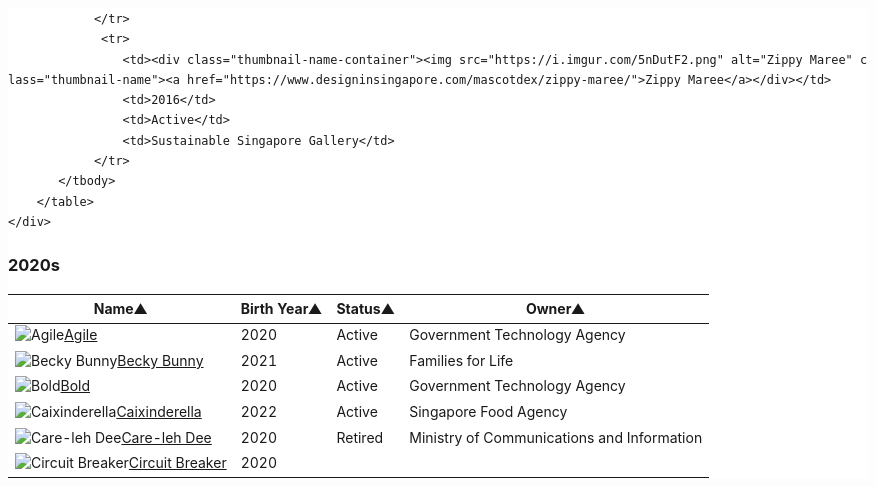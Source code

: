                 </tr>
                 <tr>
                    <td><div class="thumbnail-name-container"><img src="https://i.imgur.com/5nDutF2.png" alt="Zippy Maree" class="thumbnail-name"><a href="https://www.designinsingapore.com/mascotdex/zippy-maree/">Zippy Maree</a></div></td>
                    <td>2016</td>
                    <td>Active</td>
                    <td>Sustainable Singapore Gallery</td>
                </tr>
           </tbody>
        </table>
    </div>

<h3>2020s</h3>
    <div class="mascot-details-table">
        <table id="mascotTable20s">
            <thead>
                <tr>
                    <th style="text-align: center;" onclick="sortTable(0, 'mascotTable20s')">Name<span class="sort-arrow" id="arrow0_20s">▲</span></th>
                    <th style="text-align: center;" onclick="sortTable(1, 'mascotTable20s')">Birth Year<span class="sort-arrow" id="arrow1_20s">▲</span></th>
                    <th style="text-align: center;" onclick="sortTable(2, 'mascotTable20s')">Status<span class="sort-arrow" id="arrow2_20s">▲</span></th>
                    <th style="text-align: center;" onclick="sortTable(3, 'mascotTable20s')">Owner<span class="sort-arrow" id="arrow3_20s">▲</span></th>
                </tr>
            </thead>
            <tbody>
                <tr>
                    <td><div class="thumbnail-name-container"><img src="https://i.imgur.com/1KCurEr.png" alt="Agile" class="thumbnail-name"><a href="https://www.designinsingapore.com/mascotdex/agile/">Agile</a></div></td>
                    <td>2020</td>
                    <td>Active</td>
                    <td>Government Technology Agency</td>
                </tr>
                <tr>
                    <td><div class="thumbnail-name-container"><img src="https://i.imgur.com/9vgBLbZ.png" alt="Becky Bunny" class="thumbnail-name"><a href="https://www.designinsingapore.com/mascotdex/becky-bunny/">Becky Bunny</a></div></td>
                    <td>2021</td>
                    <td>Active</td>
                    <td>Families for Life</td>
                </tr>
                 <tr>
                    <td><div class="thumbnail-name-container"><img src="https://i.imgur.com/RIH5YRu.png" alt="Bold" class="thumbnail-name"><a href="https://www.designinsingapore.com/mascotdex/bold/">Bold</a></div></td>
                    <td>2020</td>
                    <td>Active</td>
                    <td>Government Technology Agency</td>
                </tr>
                <tr>
                    <td><div class="thumbnail-name-container"><img src="https://i.imgur.com/kGnNXGZ.png" alt="Caixinderella" class="thumbnail-name"><a href="https://www.designinsingapore.com/mascotdex/caixinderella/">Caixinderella</a></div></td>
                    <td>2022</td>
                    <td>Active</td>
                    <td>Singapore Food Agency</td>
                </tr>
                 <tr>
                    <td><div class="thumbnail-name-container"><img src="https://i.imgur.com/DlbeZLD.png" alt="Care-leh Dee" class="thumbnail-name"><a href="https://www.designinsingapore.com/mascotdex/care-leh-dee/">Care-leh Dee</a></div></td>
                    <td>2020</td>
                    <td>Retired</td>
                    <td>Ministry of Communications and Information</td>
                </tr>
                <tr>
                    <td><div class="thumbnail-name-container"><img src="https://i.imgur.com/ARxvaIP.png" alt="Circuit Breaker" class="thumbnail-name"><a href="https://www.designinsingapore.com/mascotdex/circuit-breaker/">Circuit Breaker</a></div></td>
                    <td>2020</td>